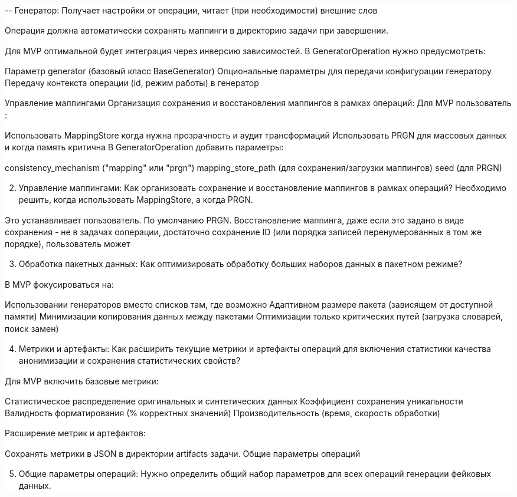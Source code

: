 -- Генератор: Получает настройки от операции, читает (при необходимости) внешние слов

Операция должна автоматически сохранять маппинги в директорию задачи при завершении.

Для MVP оптимальной будет интеграция через инверсию зависимостей. В GeneratorOperation нужно предусмотреть:

Параметр generator (базовый класс BaseGenerator)
Опциональные параметры для передачи конфигурации генератору
Передачу контекста операции (id, режим работы) в генератор

Управление маппингами
Организация сохранения и восстановления маппингов в рамках операций:
Для MVP пользователь :

Использовать MappingStore когда нужна прозрачность и аудит трансформаций
Использовать PRGN для массовых данных и когда память критична
В GeneratorOperation добавить параметры:

consistency_mechanism ("mapping" или "prgn")
mapping_store_path (для сохранения/загрузки маппингов)
seed (для PRGN)



2) Управление маппингами: Как организовать сохранение и восстановление маппингов в рамках операций? Необходимо решить, когда использовать MappingStore, а когда PRGN.

Это устанавливает пользователь. По умолчанию PRGN. Восстановление маппинга, даже если это задано в виде сохранения - не в задачах ооперации, достаточно сохранение ID (или порядка записей перенумерованных в том же порядке), пользователь может

3) Обработка пакетных данных: Как оптимизировать обработку больших наборов данных в пакетном режиме?

В MVP фокусироваться на:

Использовании генераторов вместо списков там, где возможно
Адаптивном размере пакета (зависящем от доступной памяти)
Минимизации копирования данных между пакетами
Оптимизации только критических путей (загрузка словарей, поиск замен)


4) Метрики и артефакты: Как расширить текущие метрики и артефакты операций для включения статистики качества анонимизации и сохранения статистических свойств?

Для MVP включить базовые метрики:

Статистическое распределение оригинальных и синтетических данных
Коэффициент сохранения уникальности
Валидность форматирования (% корректных значений)
Производительность (время, скорость обработки)

Расширение метрик и артефактов:

Сохранять метрики в JSON в директории artifacts задачи.
Общие параметры операций

5) Общие параметры операций: Нужно определить общий набор параметров для всех операций генерации фейковых данных.
